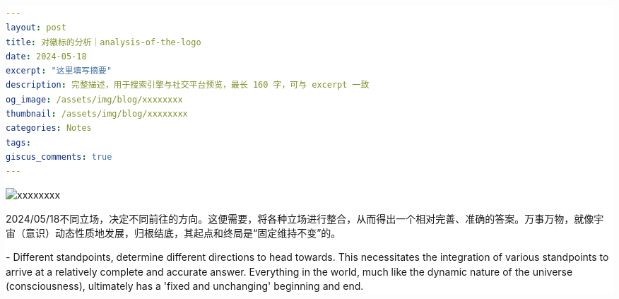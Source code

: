 ```yaml
---
layout: post
title: 对徽标的分析｜analysis-of-the-logo
date: 2024-05-18
excerpt: "这里填写摘要"
description: 完整描述，用于搜索引擎与社交平台预览，最长 160 字，可与 excerpt 一致
og_image: /assets/img/blog/xxxxxxxx
thumbnail: /assets/img/blog/xxxxxxxx
categories: Notes
tags:
giscus_comments: true
---
```


<img src="/assets/img/blog/xxxxxxxx" style="width:100%;" alt="xxxxxxxx">

2024/05/18不同立场，决定不同前往的方向。这便需要，将各种立场进行整合，从而得出一个相对完善、准确的答案。万事万物，就像宇宙（意识）动态性质地发展，归根结底，其起点和终局是“固定维持不变”的。

\- Different standpoints, determine different directions to head towards. This necessitates the integration of various standpoints to arrive at a relatively complete and accurate answer. Everything in the world, much like the dynamic nature of the universe (consciousness), ultimately has a 'fixed and unchanging' beginning and end.
